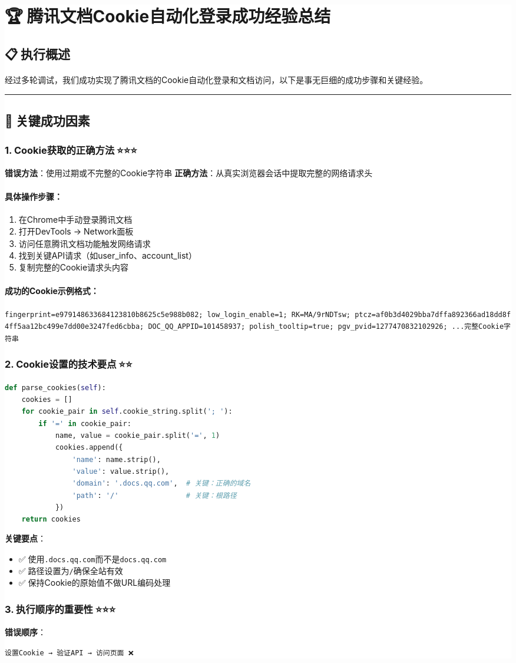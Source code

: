 # 🏆 腾讯文档Cookie自动化登录成功经验总结

## 📋 执行概述
经过多轮调试，我们成功实现了腾讯文档的Cookie自动化登录和文档访问，以下是事无巨细的成功步骤和关键经验。

---

## 🔑 关键成功因素

### 1. **Cookie获取的正确方法** ⭐⭐⭐
**错误方法**：使用过期或不完整的Cookie字符串
**正确方法**：从真实浏览器会话中提取完整的网络请求头

#### 具体操作步骤：
1. 在Chrome中手动登录腾讯文档
2. 打开DevTools → Network面板
3. 访问任意腾讯文档功能触发网络请求
4. 找到关键API请求（如user_info、account_list）
5. 复制完整的Cookie请求头内容

#### 成功的Cookie示例格式：
```
fingerprint=e979148633684123810b8625c5e988b082; low_login_enable=1; RK=MA/9rNDTsw; ptcz=af0b3d4029bba7dffa892366ad18dd8f4ff5aa12bc499e7dd00e3247fed6cbba; DOC_QQ_APPID=101458937; polish_tooltip=true; pgv_pvid=1277470832102926; ...完整Cookie字符串
```

### 2. **Cookie设置的技术要点** ⭐⭐
```python
def parse_cookies(self):
    cookies = []
    for cookie_pair in self.cookie_string.split('; '):
        if '=' in cookie_pair:
            name, value = cookie_pair.split('=', 1)
            cookies.append({
                'name': name.strip(),
                'value': value.strip(),
                'domain': '.docs.qq.com',  # 关键：正确的域名
                'path': '/'                # 关键：根路径
            })
    return cookies
```

**关键要点**：
- ✅ 使用`.docs.qq.com`而不是`docs.qq.com`
- ✅ 路径设置为`/`确保全站有效
- ✅ 保持Cookie的原始值不做URL编码处理

### 3. **执行顺序的重要性** ⭐⭐⭐
**错误顺序**：
```
设置Cookie → 验证API → 访问页面 ❌
```
